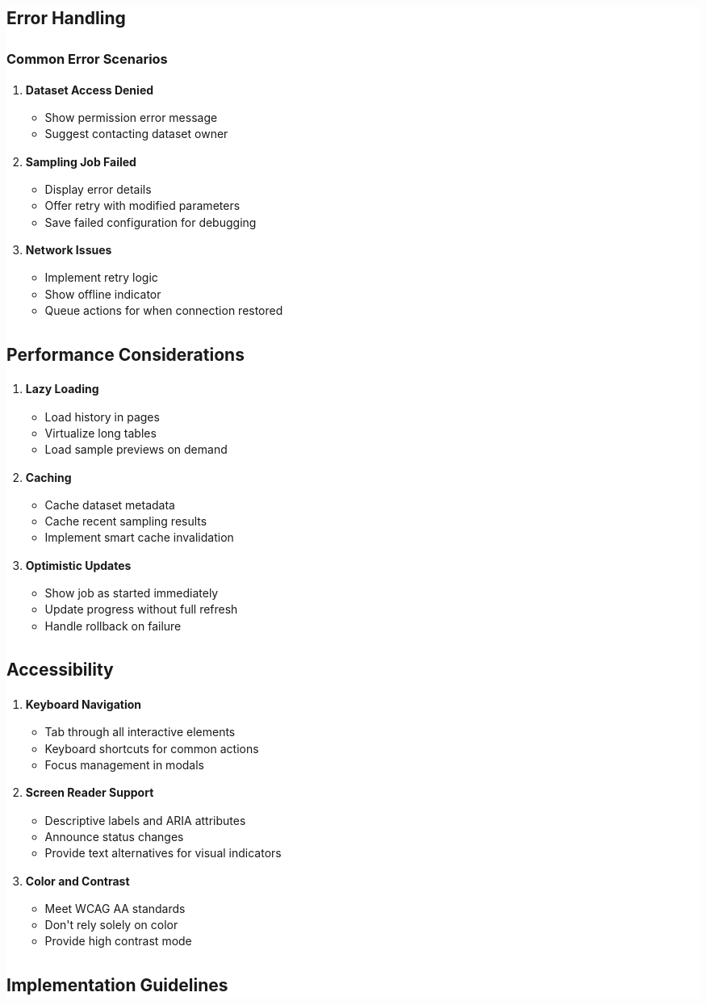 ## Error Handling

### Common Error Scenarios
1. **Dataset Access Denied**
   - Show permission error message
   - Suggest contacting dataset owner

2. **Sampling Job Failed**
   - Display error details
   - Offer retry with modified parameters
   - Save failed configuration for debugging

3. **Network Issues**
   - Implement retry logic
   - Show offline indicator
   - Queue actions for when connection restored

## Performance Considerations

1. **Lazy Loading**
   - Load history in pages
   - Virtualize long tables
   - Load sample previews on demand

2. **Caching**
   - Cache dataset metadata
   - Cache recent sampling results
   - Implement smart cache invalidation

3. **Optimistic Updates**
   - Show job as started immediately
   - Update progress without full refresh
   - Handle rollback on failure

## Accessibility

1. **Keyboard Navigation**
   - Tab through all interactive elements
   - Keyboard shortcuts for common actions
   - Focus management in modals

2. **Screen Reader Support**
   - Descriptive labels and ARIA attributes
   - Announce status changes
   - Provide text alternatives for visual indicators

3. **Color and Contrast**
   - Meet WCAG AA standards
   - Don't rely solely on color
   - Provide high contrast mode

## Implementation Guidelines

